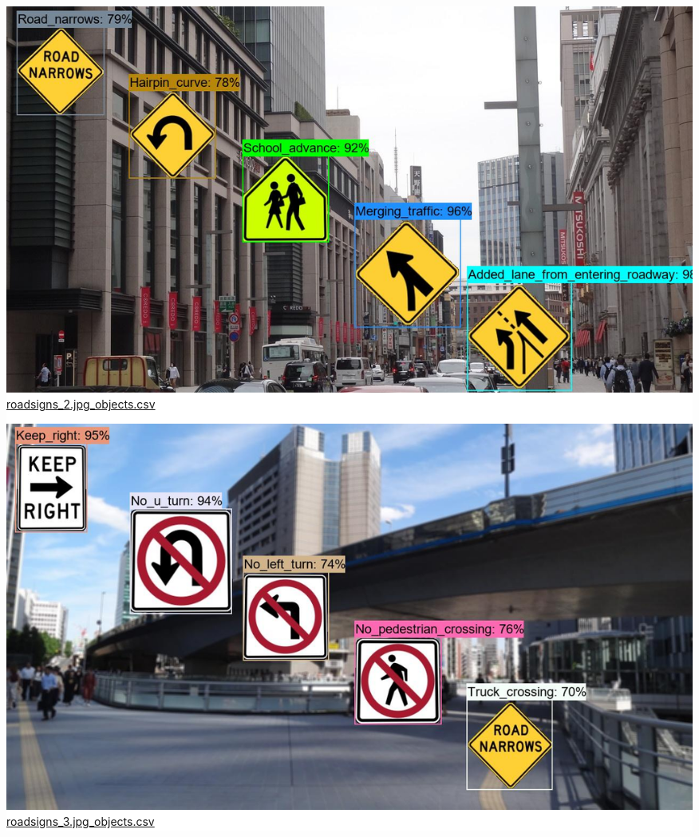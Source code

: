 <img src="./projects/USA_RoadSigns/realistic_test_dataset_outputs/usa_roadsigns_1020.jpg" width="1280" height="auto"><br>
<a  href="./projects/USA_RoadSigns/realistic_test_dataset_outputs/usa_roadsigns_1020.jpg_objects.csv">roadsigns_2.jpg_objects.csv</a><br>

<img src="./projects/USA_RoadSigns/realistic_test_dataset_outputs/usa_roadsigns_1030.jpg" width="1280" height="auto"><br>
<a  href="./projects/USA_RoadSigns/realistic_test_dataset_outputs/usa_roadsigns_1030.jpg_objects.csv">roadsigns_3.jpg_objects.csv</a><br>
